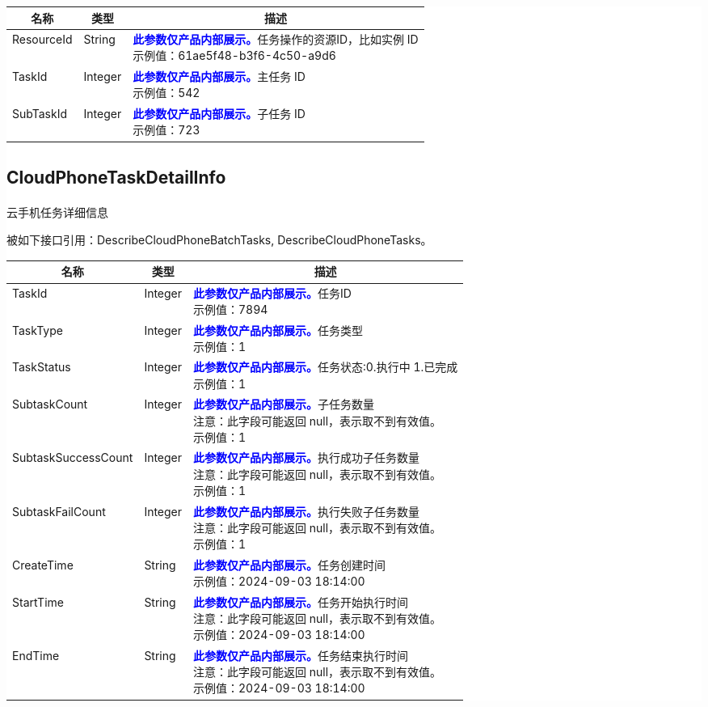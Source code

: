 | 名称 | 类型 |  描述 |
|------|------|-------|
| ResourceId | String | <strong><font color="blue">此参数仅产品内部展示。</font></strong>任务操作的资源ID，比如实例 ID<br/>示例值：61ae5f48-b3f6-4c50-a9d6 |
| TaskId | Integer | <strong><font color="blue">此参数仅产品内部展示。</font></strong>主任务 ID<br/>示例值：542 |
| SubTaskId | Integer | <strong><font color="blue">此参数仅产品内部展示。</font></strong>子任务 ID<br/>示例值：723 |

## CloudPhoneTaskDetailInfo

云手机任务详细信息

被如下接口引用：DescribeCloudPhoneBatchTasks, DescribeCloudPhoneTasks。

| 名称 | 类型 |  描述 |
|------|------|-------|
| TaskId | Integer | <strong><font color="blue">此参数仅产品内部展示。</font></strong>任务ID<br/>示例值：7894 |
| TaskType | Integer | <strong><font color="blue">此参数仅产品内部展示。</font></strong>任务类型<br/>示例值：1 |
| TaskStatus | Integer | <strong><font color="blue">此参数仅产品内部展示。</font></strong>任务状态:0.执行中 1.已完成<br/>示例值：1 |
| SubtaskCount | Integer | <strong><font color="blue">此参数仅产品内部展示。</font></strong>子任务数量<br/>注意：此字段可能返回 null，表示取不到有效值。<br/>示例值：1 |
| SubtaskSuccessCount | Integer | <strong><font color="blue">此参数仅产品内部展示。</font></strong>执行成功子任务数量<br/>注意：此字段可能返回 null，表示取不到有效值。<br/>示例值：1 |
| SubtaskFailCount | Integer | <strong><font color="blue">此参数仅产品内部展示。</font></strong>执行失败子任务数量<br/>注意：此字段可能返回 null，表示取不到有效值。<br/>示例值：1 |
| CreateTime | String | <strong><font color="blue">此参数仅产品内部展示。</font></strong>任务创建时间<br/>示例值：2024-09-03 18:14:00 |
| StartTime | String | <strong><font color="blue">此参数仅产品内部展示。</font></strong>任务开始执行时间<br/>注意：此字段可能返回 null，表示取不到有效值。<br/>示例值：2024-09-03 18:14:00 |
| EndTime | String | <strong><font color="blue">此参数仅产品内部展示。</font></strong>任务结束执行时间<br/>注意：此字段可能返回 null，表示取不到有效值。<br/>示例值：2024-09-03 18:14:00 |

